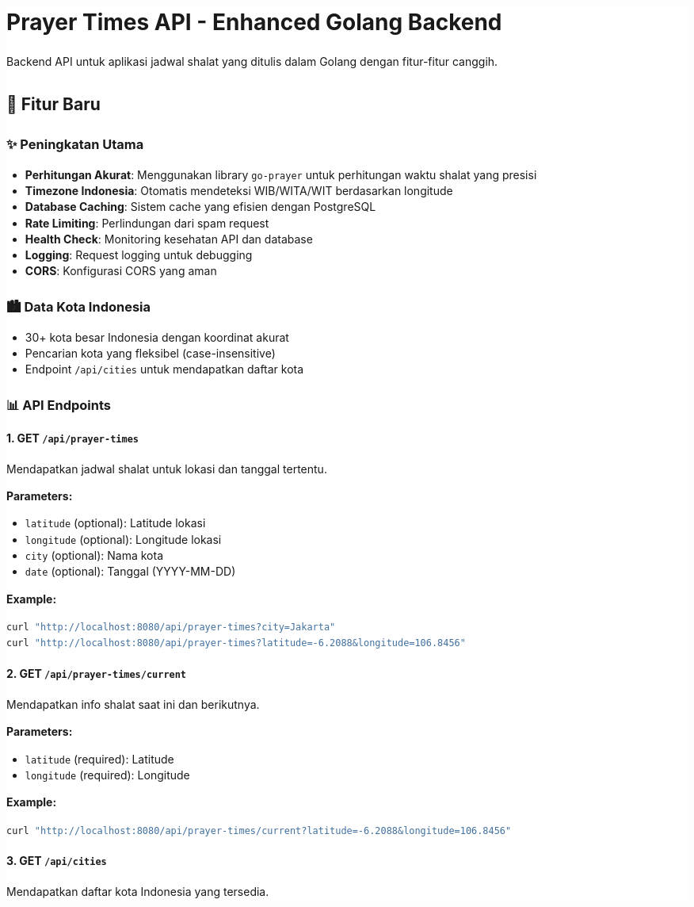 # Prayer Times API - Enhanced Golang Backend

Backend API untuk aplikasi jadwal shalat yang ditulis dalam Golang dengan fitur-fitur canggih.

## 🚀 Fitur Baru

### ✨ Peningkatan Utama
- **Perhitungan Akurat**: Menggunakan library `go-prayer` untuk perhitungan waktu shalat yang presisi
- **Timezone Indonesia**: Otomatis mendeteksi WIB/WITA/WIT berdasarkan longitude
- **Database Caching**: Sistem cache yang efisien dengan PostgreSQL
- **Rate Limiting**: Perlindungan dari spam request
- **Health Check**: Monitoring kesehatan API dan database
- **Logging**: Request logging untuk debugging
- **CORS**: Konfigurasi CORS yang aman

### 🏙️ Data Kota Indonesia
- 30+ kota besar Indonesia dengan koordinat akurat
- Pencarian kota yang fleksibel (case-insensitive)
- Endpoint `/api/cities` untuk mendapatkan daftar kota

### 📊 API Endpoints

#### 1. GET `/api/prayer-times`
Mendapatkan jadwal shalat untuk lokasi dan tanggal tertentu.

**Parameters:**
- `latitude` (optional): Latitude lokasi
- `longitude` (optional): Longitude lokasi  
- `city` (optional): Nama kota
- `date` (optional): Tanggal (YYYY-MM-DD)

**Example:**
```bash
curl "http://localhost:8080/api/prayer-times?city=Jakarta"
curl "http://localhost:8080/api/prayer-times?latitude=-6.2088&longitude=106.8456"
```

#### 2. GET `/api/prayer-times/current`
Mendapatkan info shalat saat ini dan berikutnya.

**Parameters:**
- `latitude` (required): Latitude
- `longitude` (required): Longitude

**Example:**
```bash
curl "http://localhost:8080/api/prayer-times/current?latitude=-6.2088&longitude=106.8456"
```

#### 3. GET `/api/cities`
Mendapatkan daftar kota Indonesia yang tersedia.

